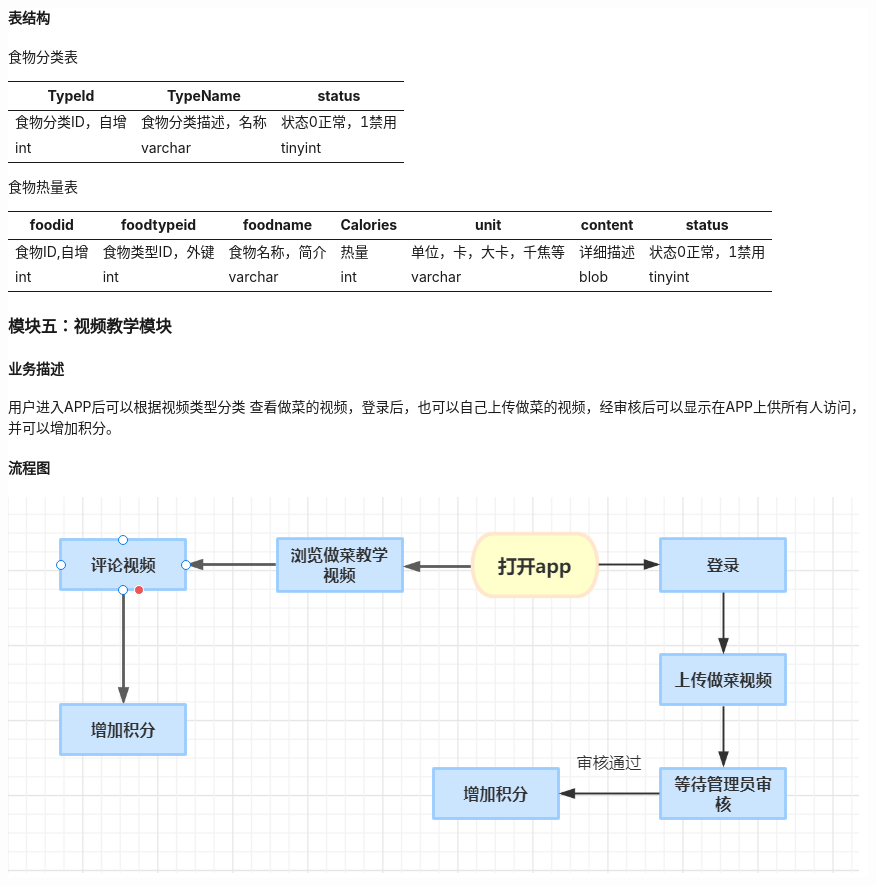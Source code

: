 

#### 表结构

食物分类表

| TypeId           | TypeName           | status           |
| ---------------- | ------------------ | ---------------- |
| 食物分类ID，自增 | 食物分类描述，名称 | 状态0正常，1禁用 |
| int              | varchar            | tinyint          |



食物热量表



| foodid      | foodtypeid       | foodname       | Calories | unit                   | content  | status           |
| ----------- | ---------------- | -------------- | -------- | ---------------------- | -------- | ---------------- |
| 食物ID,自增 | 食物类型ID，外键 | 食物名称，简介 | 热量     | 单位，卡，大卡，千焦等 | 详细描述 | 状态0正常，1禁用 |
| int         | int              | varchar        | int      | varchar                | blob     | tinyint          |



###  模块五：视频教学模块

#### 业务描述

用户进入APP后可以根据视频类型分类 查看做菜的视频，登录后，也可以自己上传做菜的视频，经审核后可以显示在APP上供所有人访问，并可以增加积分。



#### 流程图

![image-20230807095108281](imgs\5.jpg)
